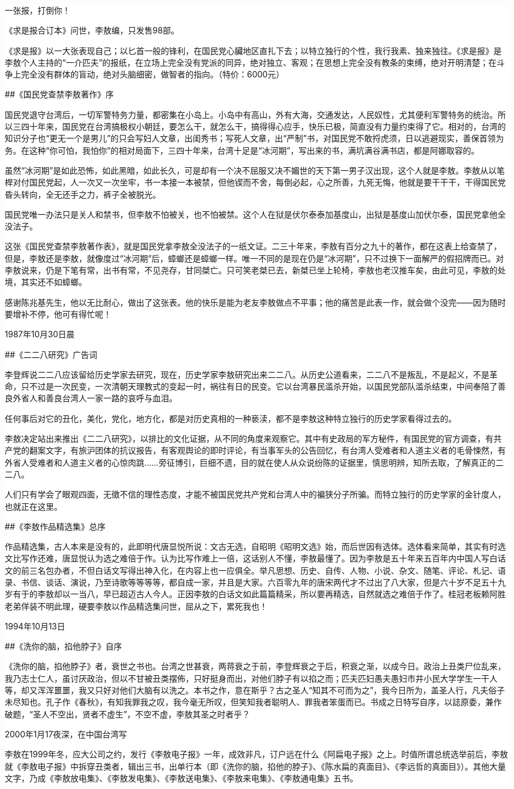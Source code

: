 

一张报，打倒你！

《求是报合订本》问世，李敖编，只发售98部。

《求是报》以一大张表现自己；以匕首一般的锋利，在国民党心臟地区直扎下去；以特立独行的个性，我行我素、独来独往。《求是报》是李敖个人主持的“一介匹夫”的报纸，在立场上完全没有党派的同异，绝对独立、客观；在思想上完全没有教条的束缚，绝对开明清楚；在斗争上完全没有群体的盲动，绝对头脑细密，做智者的指向。（特价：6000元）



##《国民党查禁李敖著作》序

国民党退守台湾后，一切军警特务力量，都密集在小岛上。小岛中有高山，外有大海，交通发达，人民奴性，尤其便利军警特务的统治。所以三四十年来，国民党在台湾搞极权小朝廷，要怎么干，就怎么干，搞得得心应手，快乐已极，简直没有力量约束得了它。相对的，台湾的知识分子也“更无一个是男儿”的只会写妇人文章，出闺秀书；写死人文章，出“严制”书，对国民党不敢捋虎须，日以逃避现实，善保首领为务。在这种“你可怕，我怕你”的相对局面下，三四十年来，台湾十足是“冰河期”，写出来的书，满坑满谷满书店，都是阿娜取容的。

虽然“冰河期”是如此恐怖，如此黑暗，如此长久，可是却有一个决不屈服又决不媚世的天下第一男子汉出现，这个人就是李敖。李敖从以笔桿对付国民党起，人一次又一次坐牢，书一本接一本被禁，但他锲而不舍，每倒必起，心之所善，九死无悔，他就是要干干干，干得国民党昏头转向，全无还手之力，裤子全被脱光。

国民党唯一办法只是关人和禁书，但李敖不怕被关，也不怕被禁。这个人在狱是伏尔泰泰加基度山，出狱是基度山加伏尔泰，国民党拿他全没法子。

这张《国民党查禁李敖著作表》，就是国民党拿李敖全没法子的一纸文证。二三十年来，李敖有百分之九十的著作，都在这表上给查禁了，但是，李敖还是李敖，就像度过“冰河期”后，蟑螂还是蟑螂一样。唯一不同的是现在仍是“冰河期”，只不过换下一面解严的假招牌而已。对李敖说来，仍是下笔有常，出书有常，不见尧存，甘同桀亡。只可笑老桀已去，新桀已坐上轮椅，李敖也老汉推车矣，由此可见，李敖的处境，其实还不如蟑螂。

感谢陈兆基先生，他以无比耐心，做出了这张表。他的快乐是能为老友李敖做点不平事；他的痛苦是此表一作，就会做个没完——因为随时要增补不停，他可有得忙呢！

1987年10月30日晨



##《二二八研究》广告词

李登辉说二二八应该留给历史学家去研究，现在，历史学家李敖研究出来二二八。从历史公道看来，二二八不是叛乱，不是起义，不是革命，只不过是一次民变，一次清朝天理教式的变起一时，祸往有日的民变。它以台湾暴民滥杀开始，以国民党部队滥杀结束，中间奉陪了善良外省人和善良台湾人一家一路的哀呼与血泪。

任何事后对它的丑化，美化，党化，地方化，都是对历史真相的一种亵渎，都不是李敖这种特立独行的历史学家看得过去的。

李敖决定站出来推出《二二八研究》，以排比的文化证据，从不同的角度来观察它。其中有史政局的军方秘件，有国民党的官方调查，有共产党的翻案文字，有旅沪团体的抗议报告，有客观舆论的即时评论，有当事军头的公告回忆，有台湾人受难者和人道主义者的毛骨悚然，有外省人受难者和人道主义者的心惊肉跳……旁征博引，巨细不遗，目的就在使人从众说纷陈的证据里，慎思明辨，知所去取，了解真正的二二八。

人们只有学会了眼观四面，无徵不信的理性态度，才能不被国民党共产党和台湾人中的褊狭分子所骗。而特立独行的历史学家的金针度人，也就正在这里。



##《李敖作品精选集》总序

作品精选集，古人本来是没有的，此即明代唐显悦所说：文古无选，自昭明《昭明文选》始，而后世因有选体。选体看来简单，其实有时选文比写作还难，唐显悦认为选之难倍于作。认为比写作难上一倍，这话别人不懂，李敖最懂了。因为李敖是五十年来五百年内中国人写白话文的前三名包办者，不但白话文写得出神入化，在内容上也一应俱全。举凡思想、历史、自传、人物、小说、杂文、随笔、评论、札记、语录、书信、谈话、演说，乃至诗歌等等等等，都自成一家，并且是大家。六百零九年的唐宋两代才不过出了八大家，但是六十岁不足五十九岁有于的李敖却以一当八，早已超迈古人今人。正因李敖的白话文如此篇篇精采，所以要再精选，自然就选之难倍于作了。桂冠老板赖阿胜老弟佯装不明此理，硬要李敖以作品精选集问世，屈从之下，累死我也！

1994年10月13日



##《洗你的脑，掐他脖子》自序

《洗你的脑，掐他脖子》者，衰世之书也。台湾之世甚衰，两蒋衰之于前，李登辉衰之于后，积衰之渐，以成今日。政治上丑类尸位乱来，我乃志士仁人，虽讨厌政治，但以不甘被丑类摆佈，只好挺身而出，对他们脖子有以掐之而；匹夫匹妇愚夫愚妇市井小民大学学生一干人等，却又浑浑噩噩，我又只好对他们大脑有以洗之。本书之作，意在斯乎？古之圣人“知其不可而为之”，我今日所为，盖圣人行，凡夫俗子未尽知也。孔子作《春秋》，有知我罪我之叹，我今毫无所叹，但笑知我者聪明人、罪我者笨蛋而已。书成之日特写自序，以誌原委，兼作破题，“圣人不空出，贤者不虚生”，不空不虚，李敖其圣之时者乎？

2000年1月17夜深，在中国台湾写

李敖在1999年冬，应大公司之约，发行《李敖电子报》一年，成效非凡，订户远在什么《阿扁电子报》之上。时值所谓总统选举前后，李敖就《李敖电子报》中拆穿丑类者，辑出三书，出单行本（即《洗你的脑，掐他的脖子》、《陈水扁的真面目》、《李远哲的真面目》）。其他大量文字，乃成《李敖放电集》、《李敖发电集》、《李敖送电集》、《李敖来电集》、《李敖通电集》五书。
